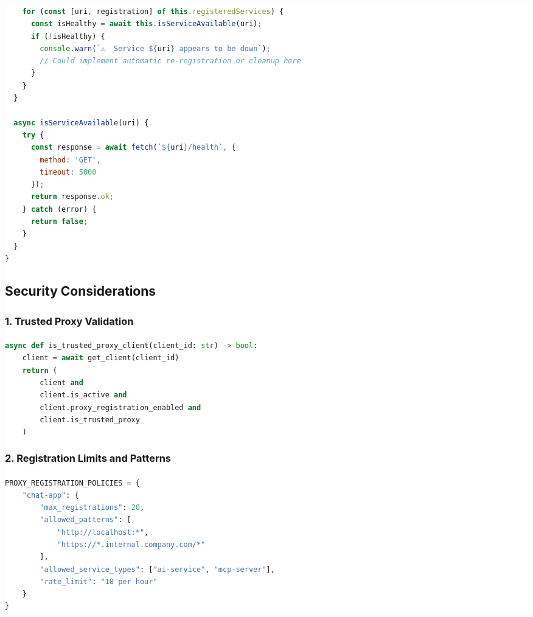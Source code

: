 ```javascript
    for (const [uri, registration] of this.registeredServices) {
      const isHealthy = await this.isServiceAvailable(uri);
      if (!isHealthy) {
        console.warn(`⚠️  Service ${uri} appears to be down`);
        // Could implement automatic re-registration or cleanup here
      }
    }
  }
  
  async isServiceAvailable(uri) {
    try {
      const response = await fetch(`${uri}/health`, { 
        method: 'GET',
        timeout: 5000 
      });
      return response.ok;
    } catch (error) {
      return false;
    }
  }
}
```

## Security Considerations

### 1. Trusted Proxy Validation
```python
async def is_trusted_proxy_client(client_id: str) -> bool:
    client = await get_client(client_id)
    return (
        client and 
        client.is_active and 
        client.proxy_registration_enabled and 
        client.is_trusted_proxy
    )
```

### 2. Registration Limits and Patterns
```python
PROXY_REGISTRATION_POLICIES = {
    "chat-app": {
        "max_registrations": 20,
        "allowed_patterns": [
            "http://localhost:*",
            "https://*.internal.company.com/*"
        ],
        "allowed_service_types": ["ai-service", "mcp-server"],
        "rate_limit": "10 per hour"
    }
}
```

